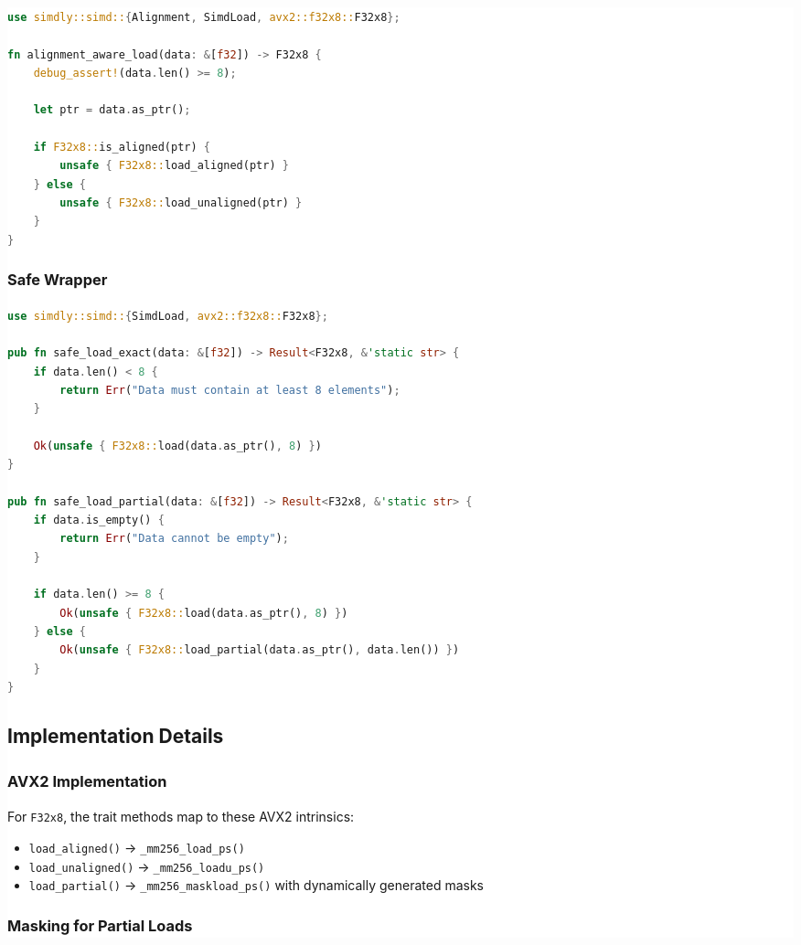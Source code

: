 ```rust
use simdly::simd::{Alignment, SimdLoad, avx2::f32x8::F32x8};

fn alignment_aware_load(data: &[f32]) -> F32x8 {
    debug_assert!(data.len() >= 8);
    
    let ptr = data.as_ptr();
    
    if F32x8::is_aligned(ptr) {
        unsafe { F32x8::load_aligned(ptr) }
    } else {
        unsafe { F32x8::load_unaligned(ptr) }
    }
}
```

### Safe Wrapper

```rust
use simdly::simd::{SimdLoad, avx2::f32x8::F32x8};

pub fn safe_load_exact(data: &[f32]) -> Result<F32x8, &'static str> {
    if data.len() < 8 {
        return Err("Data must contain at least 8 elements");
    }
    
    Ok(unsafe { F32x8::load(data.as_ptr(), 8) })
}

pub fn safe_load_partial(data: &[f32]) -> Result<F32x8, &'static str> {
    if data.is_empty() {
        return Err("Data cannot be empty");
    }
    
    if data.len() >= 8 {
        Ok(unsafe { F32x8::load(data.as_ptr(), 8) })
    } else {
        Ok(unsafe { F32x8::load_partial(data.as_ptr(), data.len()) })
    }
}
```

## Implementation Details

### AVX2 Implementation

For `F32x8`, the trait methods map to these AVX2 intrinsics:

- `load_aligned()` → `_mm256_load_ps()`
- `load_unaligned()` → `_mm256_loadu_ps()`
- `load_partial()` → `_mm256_maskload_ps()` with dynamically generated masks

### Masking for Partial Loads
